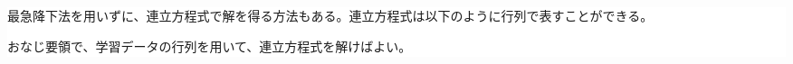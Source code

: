最急降下法を用いずに、連立方程式で解を得る方法もある。連立方程式は以下のように行列で表すことができる。

<script type="math/tex; mode=display" id="MathJax-Element-normaleq">
\left\{
  \begin{array}{l l}
ax + by = p \\
cx + dy = q \\
  \end{array}

\quad

\begin{bmatrix}
a & b \\
c & d \\
\end{bmatrix}
\begin{bmatrix}
x \\
y \\
\end{bmatrix}
=
\begin{bmatrix}
p \\
q \\
\end{bmatrix} \\

\begin{bmatrix}
x \\
y \\
\end{bmatrix}
=
\begin{bmatrix}
a & b \\
c & d \\
\end{bmatrix}^{-1}
\begin{bmatrix}
p \\
q \\
\end{bmatrix} \\

\right.
</script>

おなじ要領で、学習データの行列を用いて、連立方程式を解けばよい。

<script type="math/tex; mode=display" id="MathJax-Element-normaleq_matrices">
\theta =
\begin{bmatrix}
\theta_1 \\
\theta_2 \\
\vdots \\
\theta_{m} \\
\end{bmatrix}
,

X =
\begin{bmatrix}
x_{1,1} & x_{1,2} & \ldots & x_{1,n} \\
x_{2,1} & x_{2,2} & \ldots & x_{2,n} \\
\vdots & \vdots & \ddots & \vdots \\
x_{m,1} & x_{m,2} & \ldots & x_{m,n} \\
\end{bmatrix}
,
y =
\begin{bmatrix}
y_1 \\
y_2 \\
\vdots \\
